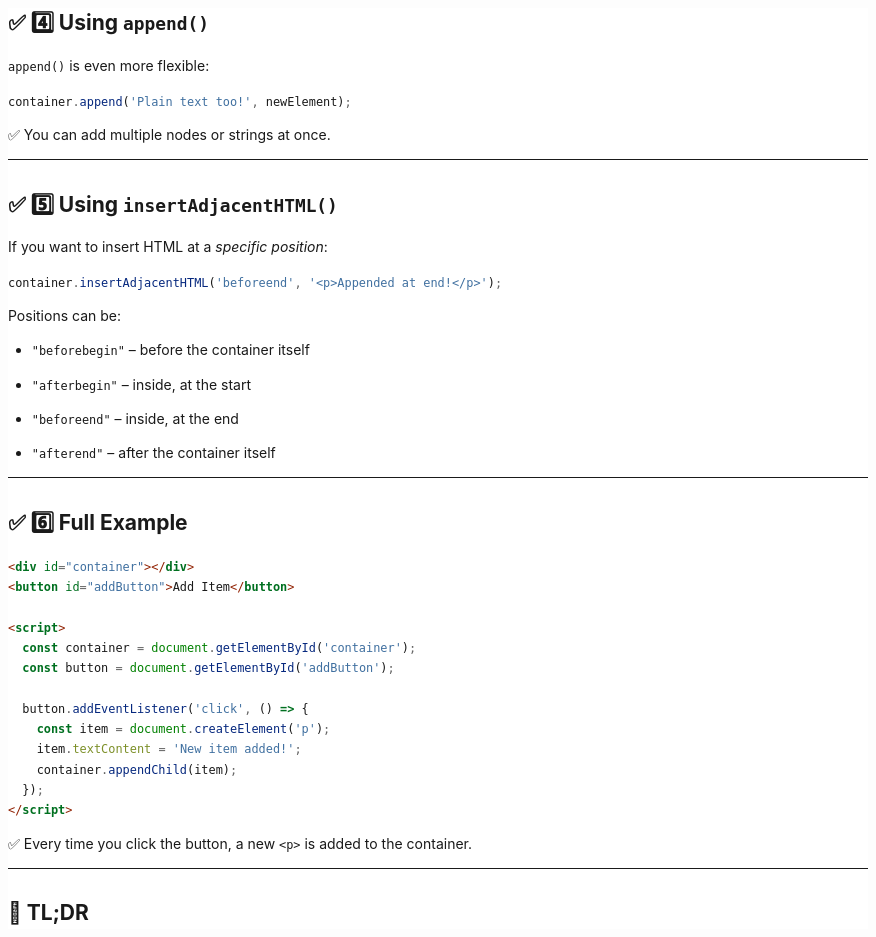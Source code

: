 
## ✅ 4️⃣ Using `append()`

`append()` is even more flexible:

```javascript
container.append('Plain text too!', newElement);
```

✅ You can add multiple nodes or strings at once.

---

## ✅ 5️⃣ Using `insertAdjacentHTML()`

If you want to insert HTML at a *specific position*:

```javascript
container.insertAdjacentHTML('beforeend', '<p>Appended at end!</p>');
```

Positions can be:

- `"beforebegin"` – before the container itself

- `"afterbegin"` – inside, at the start

- `"beforeend"` – inside, at the end

- `"afterend"` – after the container itself

---

## ✅ 6️⃣ Full Example

```html
<div id="container"></div>
<button id="addButton">Add Item</button>

<script>
  const container = document.getElementById('container');
  const button = document.getElementById('addButton');

  button.addEventListener('click', () => {
    const item = document.createElement('p');
    item.textContent = 'New item added!';
    container.appendChild(item);
  });
</script>
```

✅ Every time you click the button, a new `<p>` is added to the container.

---

## 🧭 TL;DR
